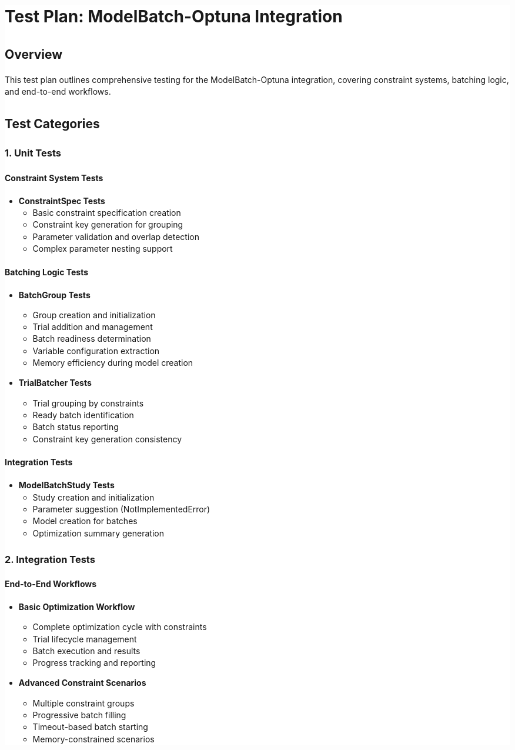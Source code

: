 # Test Plan: ModelBatch-Optuna Integration

## Overview

This test plan outlines comprehensive testing for the ModelBatch-Optuna integration, covering constraint systems, batching logic, and end-to-end workflows.

## Test Categories

### 1. Unit Tests

#### Constraint System Tests
- **ConstraintSpec Tests**
  - Basic constraint specification creation
  - Constraint key generation for grouping
  - Parameter validation and overlap detection
  - Complex parameter nesting support

#### Batching Logic Tests
- **BatchGroup Tests**
  - Group creation and initialization
  - Trial addition and management
  - Batch readiness determination
  - Variable configuration extraction
  - Memory efficiency during model creation

- **TrialBatcher Tests**
  - Trial grouping by constraints
  - Ready batch identification
  - Batch status reporting
  - Constraint key generation consistency

#### Integration Tests
- **ModelBatchStudy Tests**
  - Study creation and initialization
  - Parameter suggestion (NotImplementedError)
  - Model creation for batches
  - Optimization summary generation

### 2. Integration Tests

#### End-to-End Workflows
- **Basic Optimization Workflow**
  - Complete optimization cycle with constraints
  - Trial lifecycle management
  - Batch execution and results
  - Progress tracking and reporting

- **Advanced Constraint Scenarios**
  - Multiple constraint groups
  - Progressive batch filling
  - Timeout-based batch starting
  - Memory-constrained scenarios
